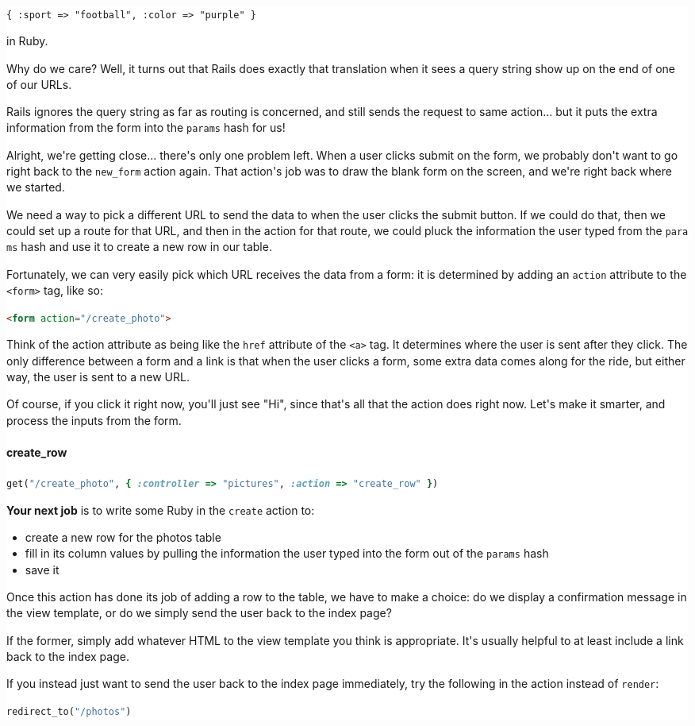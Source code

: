 ```
{ :sport => "football", :color => "purple" }
```

in Ruby.

Why do we care? Well, it turns out that Rails does exactly that translation when it sees a query string show up on the end of one of our URLs.

Rails ignores the query string as far as routing is concerned, and still sends the request to same action... but it puts the extra information from the form into the `params` hash for us!

Alright, we're getting close... there's only one problem left. When a user clicks submit on the form, we probably don't want to go right back to the `new_form` action again. That action's job was to draw the blank form on the screen, and we're right back where we started.

We need a way to pick a different URL to send the data to when the user clicks the submit button. If we could do that, then we could set up a route for that URL, and then in the action for that route, we could pluck the information the user typed from the `params` hash and use it to create a new row in our table.

Fortunately, we can very easily pick which URL receives the data from a form: it is determined by adding an `action` attribute to the `<form>` tag, like so:

```html
<form action="/create_photo">
```

Think of the action attribute as being like the `href` attribute of the `<a>` tag. It determines where the user is sent after they click. The only difference between a form and a link is that when the user clicks a form, some extra data comes along for the ride, but either way, the user is sent to a new URL.

Of course, if you click it right now, you'll just see "Hi", since that's all that the action does right now. Let's make it smarter, and process the inputs from the form.

#### create_row

```ruby
get("/create_photo", { :controller => "pictures", :action => "create_row" })
```

**Your next job** is to write some Ruby in the `create` action to:

 - create a new row for the photos table
 - fill in its column values by pulling the information the user typed into the form out of the `params` hash
 - save it

Once this action has done its job of adding a row to the table, we have to make a choice: do we display a confirmation message in the view template, or do we simply send the user back to the index page?

If the former, simply add whatever HTML to the view template you think is appropriate. It's usually helpful to at least include a link back to the index page.

If you instead just want to send the user back to the index page immediately, try the following in the action instead of `render`:

```ruby
redirect_to("/photos")
```
